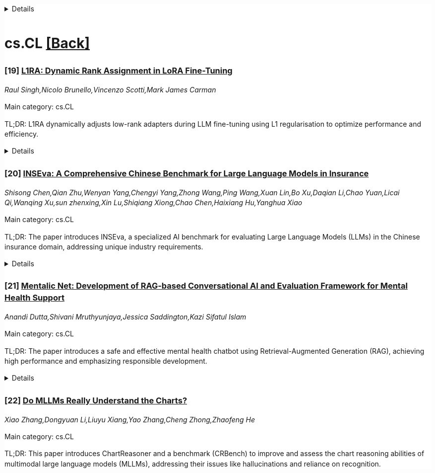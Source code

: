 
<details><summary>Details</summary></details>


<div id='cs.CL'></div>

# cs.CL [[Back]](#toc)

### [19] [L1RA: Dynamic Rank Assignment in LoRA Fine-Tuning](https://arxiv.org/abs/2509.04884)
*Raul Singh,Nicolo Brunello,Vincenzo Scotti,Mark James Carman*

Main category: cs.CL

TL;DR: L1RA dynamically adjusts low-rank adapters during LLM fine-tuning using L1 regularisation to optimize performance and efficiency.


<details><summary>Details</summary></details>


### [20] [INSEva: A Comprehensive Chinese Benchmark for Large Language Models in Insurance](https://arxiv.org/abs/2509.04455)
*Shisong Chen,Qian Zhu,Wenyan Yang,Chengyi Yang,Zhong Wang,Ping Wang,Xuan Lin,Bo Xu,Daqian Li,Chao Yuan,Licai Qi,Wanqing Xu,sun zhenxing,Xin Lu,Shiqiang Xiong,Chao Chen,Haixiang Hu,Yanghua Xiao*

Main category: cs.CL

TL;DR: The paper introduces INSEva, a specialized AI benchmark for evaluating Large Language Models (LLMs) in the Chinese insurance domain, addressing unique industry requirements.


<details><summary>Details</summary></details>


### [21] [Mentalic Net: Development of RAG-based Conversational AI and Evaluation Framework for Mental Health Support](https://arxiv.org/abs/2509.04456)
*Anandi Dutta,Shivani Mruthyunjaya,Jessica Saddington,Kazi Sifatul Islam*

Main category: cs.CL

TL;DR: The paper introduces a safe and effective mental health chatbot using Retrieval-Augmented Generation (RAG), achieving high performance and emphasizing responsible development.


<details><summary>Details</summary></details>


### [22] [Do MLLMs Really Understand the Charts?](https://arxiv.org/abs/2509.04457)
*Xiao Zhang,Dongyuan Li,Liuyu Xiang,Yao Zhang,Cheng Zhong,Zhaofeng He*

Main category: cs.CL

TL;DR: This paper introduces ChartReasoner and a benchmark (CRBench) to improve and assess the chart reasoning abilities of multimodal large language models (MLLMs), addressing their issues like hallucinations and reliance on recognition.
